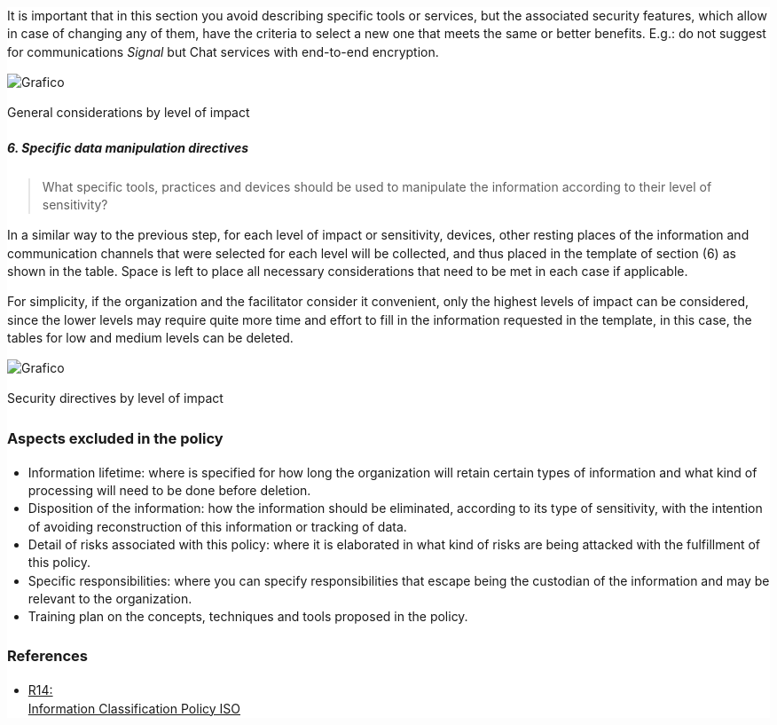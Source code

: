 It is important that in this section you avoid describing specific tools or services, but the associated security features, which allow in case of changing any of them, have the criteria to select a new one that meets the same or better benefits. E.g.: do not suggest for communications *Signal* but Chat services with end-to-end encryption.

  ![Grafico](/assets/images/EN-Graphic-16.png)

  General considerations by level of impact

##### 6. Specific data manipulation directives
> What specific tools, practices and devices should be used to manipulate the information according to their level of sensitivity?

In a similar way to the previous step, for each level of impact or sensitivity, devices, other resting places of the information and communication channels that were selected for each level will be collected, and thus placed in the template of section (6)   as shown in the table. Space is left to place all necessary considerations that need to be met in each case if applicable.

For simplicity, if the organization and the facilitator consider it convenient, only the highest levels of impact can be considered, since the lower levels may require quite more time and effort to fill in the information requested in the template, in this case, the tables for low and medium levels can be deleted.

  ![Grafico](/assets/images/EN-Graphic-17.png)

  Security directives by level of impact


### Aspects excluded in the policy
* Information lifetime: where is specified for how long the organization will retain certain types of information and what kind of processing will need to be done before deletion.
* Disposition of the information: how the information should be eliminated, according to its type of sensitivity, with the intention of avoiding reconstruction of this information or tracking of data.
* Detail of risks associated with this policy: where it is elaborated in what kind of risks are being attacked with the fulfillment of this policy.
* Specific responsibilities: where you can specify responsibilities that escape being the custodian of the information and may be relevant to the organization.
* Training plan on the concepts, techniques and tools proposed in the policy.

### References

<ul class="ref-ul">

<li><a target="_blank" href="http://www.iso27001security.com/ISO27k_Model_policy_on_information_classification.pdf"><div class="ref-1">R14: </div>Information Classification Policy ISO</a>

</li>

</ul>

